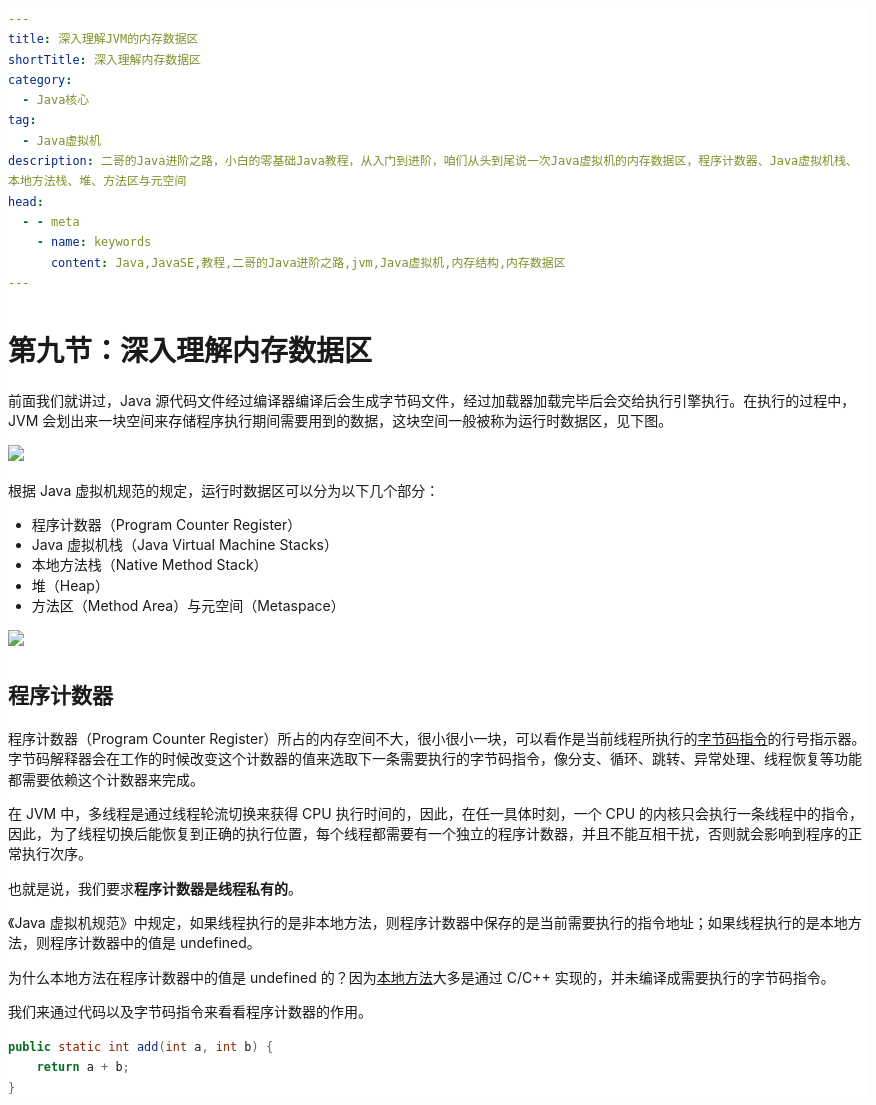 ```yaml
---
title: 深入理解JVM的内存数据区
shortTitle: 深入理解内存数据区
category:
  - Java核心
tag:
  - Java虚拟机
description: 二哥的Java进阶之路，小白的零基础Java教程，从入门到进阶，咱们从头到尾说一次Java虚拟机的内存数据区，程序计数器、Java虚拟机栈、本地方法栈、堆、方法区与元空间
head:
  - - meta
    - name: keywords
      content: Java,JavaSE,教程,二哥的Java进阶之路,jvm,Java虚拟机,内存结构,内存数据区
---
```


# 第九节：深入理解内存数据区

前面我们就讲过，Java 源代码文件经过编译器编译后会生成字节码文件，经过加载器加载完毕后会交给执行引擎执行。在执行的过程中，JVM 会划出来一块空间来存储程序执行期间需要用到的数据，这块空间一般被称为运行时数据区，见下图。

![](https://cdn.tobebetterjavaer.com/tobebetterjavaer/images/jvm/neicun-jiegou-dac0f4c1-8a7e-4309-a599-5664cdaf5016.png)

根据 Java 虚拟机规范的规定，运行时数据区可以分为以下几个部分：

- 程序计数器（Program Counter Register）
- Java 虚拟机栈（Java Virtual Machine Stacks）
- 本地方法栈（Native Method Stack）
- 堆（Heap）
- 方法区（Method Area）与元空间（Metaspace）

![](https://cdn.tobebetterjavaer.com/stutymore/neicun-jiegou-20231225185616.png)


## 程序计数器

程序计数器（Program Counter Register）所占的内存空间不大，很小很小一块，可以看作是当前线程所执行的[字节码指令](https://javabetter.cn/jvm/zijiema-zhiling.html)的行号指示器。字节码解释器会在工作的时候改变这个计数器的值来选取下一条需要执行的字节码指令，像分支、循环、跳转、异常处理、线程恢复等功能都需要依赖这个计数器来完成。

在 JVM 中，多线程是通过线程轮流切换来获得 CPU 执行时间的，因此，在任一具体时刻，一个 CPU 的内核只会执行一条线程中的指令，因此，为了线程切换后能恢复到正确的执行位置，每个线程都需要有一个独立的程序计数器，并且不能互相干扰，否则就会影响到程序的正常执行次序。

也就是说，我们要求**程序计数器是线程私有的**。

《Java 虚拟机规范》中规定，如果线程执行的是非本地方法，则程序计数器中保存的是当前需要执行的指令地址；如果线程执行的是本地方法，则程序计数器中的值是 undefined。

为什么本地方法在程序计数器中的值是 undefined 的？因为[本地方法](https://javabetter.cn/oo/native-method.html)大多是通过 C/C++ 实现的，并未编译成需要执行的字节码指令。

我们来通过代码以及字节码指令来看看程序计数器的作用。

```java
public static int add(int a, int b) {
    return a + b;
}
```
